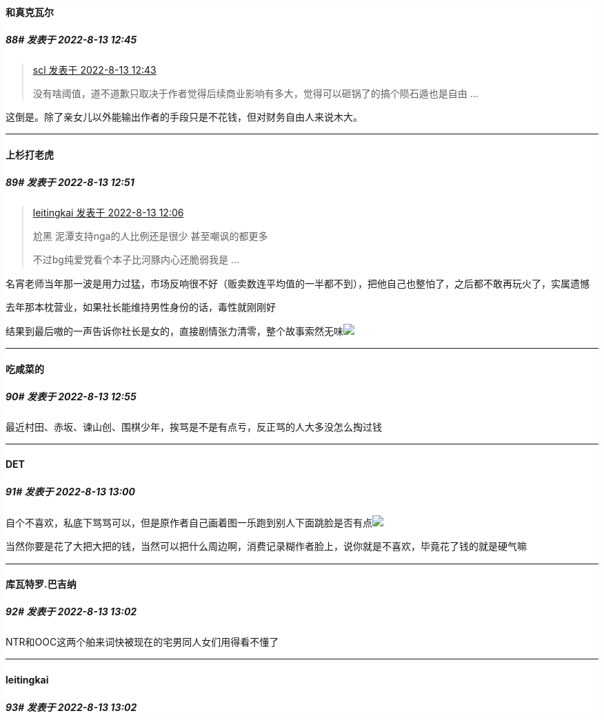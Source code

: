 ####  和真克瓦尔  
##### 88#       发表于 2022-8-13 12:45

<blockquote><a href="httphttps://bbs.saraba1st.com/2b/forum.php?mod=redirect&amp;goto=findpost&amp;pid=57046272&amp;ptid=2086633" target="_blank">scl 发表于 2022-8-13 12:43</a>

没有啥阈值，道不道歉只取决于作者觉得后续商业影响有多大，觉得可以砸锅了的搞个陨石遁也是自由 ...</blockquote>
这倒是。除了亲女儿以外能输出作者的手段只是不花钱，但对财务自由人来说木大。

*****

####  上杉打老虎  
##### 89#       发表于 2022-8-13 12:51

<blockquote><a href="httphttps://bbs.saraba1st.com/2b/forum.php?mod=redirect&amp;goto=findpost&amp;pid=57045908&amp;ptid=2086633" target="_blank">leitingkai 发表于 2022-8-13 12:06</a>

尬黑 泥潭支持nga的人比例还是很少 甚至嘲讽的都更多

不过bg纯爱党看个本子比河豚内心还脆弱我是 ...</blockquote>
名宵老师当年那一波是用力过猛，市场反响很不好（贩卖数连平均值的一半都不到），把他自己也整怕了，之后都不敢再玩火了，实属遗憾

去年那本枕营业，如果社长能维持男性身份的话，毒性就刚刚好

结果到最后嗷的一声告诉你社长是女的，直接剧情张力清零，整个故事索然无味<img src="https://static.saraba1st.com/image/smiley/face2017/138.png" referrerpolicy="no-referrer">



*****

####  吃咸菜的  
##### 90#       发表于 2022-8-13 12:55

最近村田、赤坂、谏山创、围棋少年，挨骂是不是有点亏，反正骂的人大多没怎么掏过钱



*****

####  DET  
##### 91#       发表于 2022-8-13 13:00

自个不喜欢，私底下骂骂可以，但是原作者自己画着图一乐跑到别人下面跳脸是否有点<img src="https://static.saraba1st.com/image/smiley/face2017/106.png" referrerpolicy="no-referrer">

当然你要是花了大把大把的钱，当然可以把什么周边啊，消费记录糊作者脸上，说你就是不喜欢，毕竟花了钱的就是硬气嘛



*****

####  库瓦特罗.巴吉纳  
##### 92#       发表于 2022-8-13 13:02

NTR和OOC这两个舶来词快被现在的宅男同人女们用得看不懂了

*****

####  leitingkai  
##### 93#       发表于 2022-8-13 13:02
